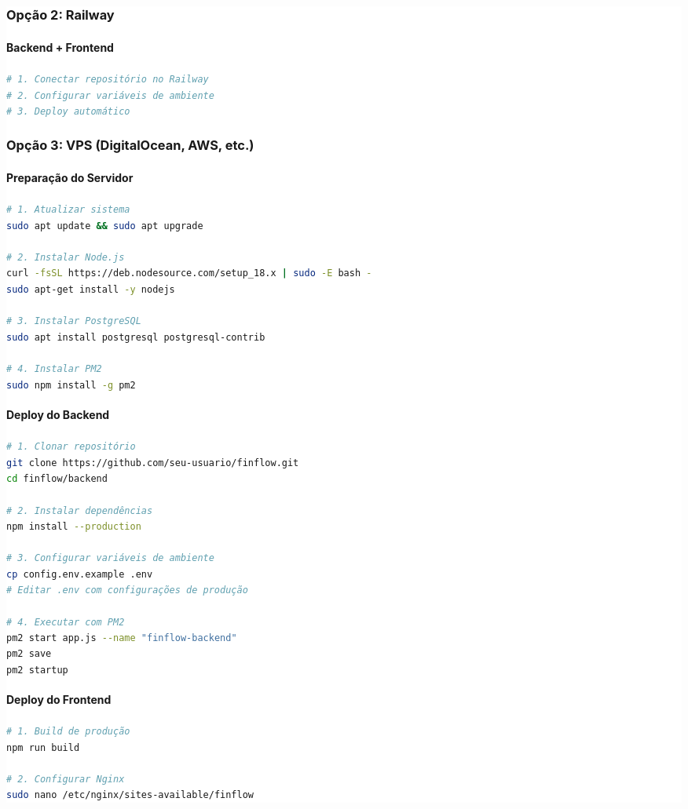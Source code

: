 ### Opção 2: Railway

#### **Backend + Frontend**
```bash
# 1. Conectar repositório no Railway
# 2. Configurar variáveis de ambiente
# 3. Deploy automático
```

### Opção 3: VPS (DigitalOcean, AWS, etc.)

#### **Preparação do Servidor**
```bash
# 1. Atualizar sistema
sudo apt update && sudo apt upgrade

# 2. Instalar Node.js
curl -fsSL https://deb.nodesource.com/setup_18.x | sudo -E bash -
sudo apt-get install -y nodejs

# 3. Instalar PostgreSQL
sudo apt install postgresql postgresql-contrib

# 4. Instalar PM2
sudo npm install -g pm2
```

#### **Deploy do Backend**
```bash
# 1. Clonar repositório
git clone https://github.com/seu-usuario/finflow.git
cd finflow/backend

# 2. Instalar dependências
npm install --production

# 3. Configurar variáveis de ambiente
cp config.env.example .env
# Editar .env com configurações de produção

# 4. Executar com PM2
pm2 start app.js --name "finflow-backend"
pm2 save
pm2 startup
```

#### **Deploy do Frontend**
```bash
# 1. Build de produção
npm run build

# 2. Configurar Nginx
sudo nano /etc/nginx/sites-available/finflow
```
